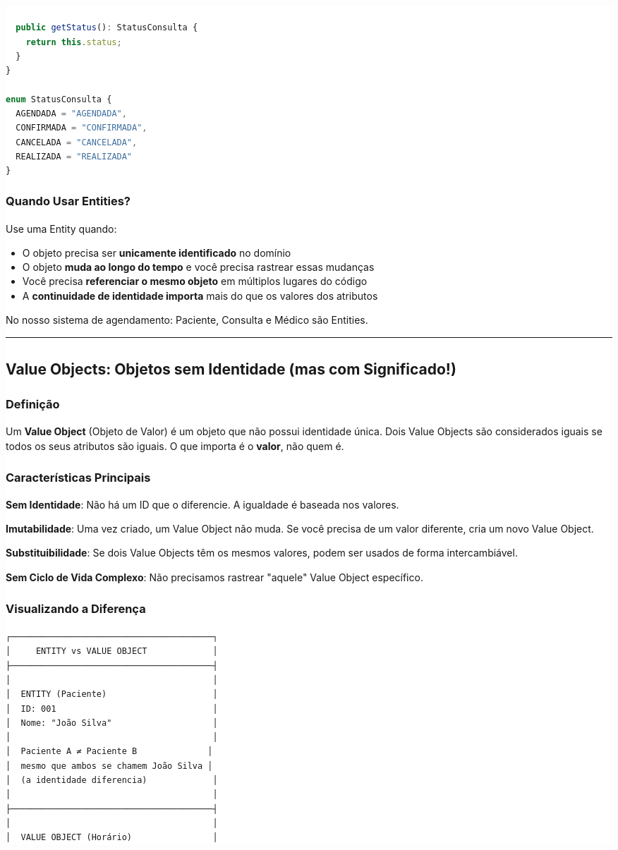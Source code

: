 ```typescript
  
  public getStatus(): StatusConsulta {
    return this.status;
  }
}

enum StatusConsulta {
  AGENDADA = "AGENDADA",
  CONFIRMADA = "CONFIRMADA",
  CANCELADA = "CANCELADA",
  REALIZADA = "REALIZADA"
}
```

### Quando Usar Entities?

Use uma Entity quando:

- O objeto precisa ser **unicamente identificado** no domínio
- O objeto **muda ao longo do tempo** e você precisa rastrear essas mudanças
- Você precisa **referenciar o mesmo objeto** em múltiplos lugares do código
- A **continuidade de identidade importa** mais do que os valores dos atributos

No nosso sistema de agendamento: Paciente, Consulta e Médico são Entities.

---

## Value Objects: Objetos sem Identidade (mas com Significado!)

### Definição

Um **Value Object** (Objeto de Valor) é um objeto que não possui identidade única. Dois Value Objects são considerados iguais se todos os seus atributos são iguais. O que importa é o **valor**, não quem é.

### Características Principais

**Sem Identidade**: Não há um ID que o diferencie. A igualdade é baseada nos valores.

**Imutabilidade**: Uma vez criado, um Value Object não muda. Se você precisa de um valor diferente, cria um novo Value Object.

**Substituibilidade**: Se dois Value Objects têm os mesmos valores, podem ser usados de forma intercambiável.

**Sem Ciclo de Vida Complexo**: Não precisamos rastrear "aquele" Value Object específico.

### Visualizando a Diferença

```plaintext
┌────────────────────────────────────────┐
│     ENTITY vs VALUE OBJECT             │
├────────────────────────────────────────┤
│                                        │
│  ENTITY (Paciente)                     │
│  ID: 001                               │
│  Nome: "João Silva"                    │
│                                        │
│  Paciente A ≠ Paciente B              │
│  mesmo que ambos se chamem João Silva │
│  (a identidade diferencia)             │
│                                        │
├────────────────────────────────────────┤
│                                        │
│  VALUE OBJECT (Horário)                │
```
